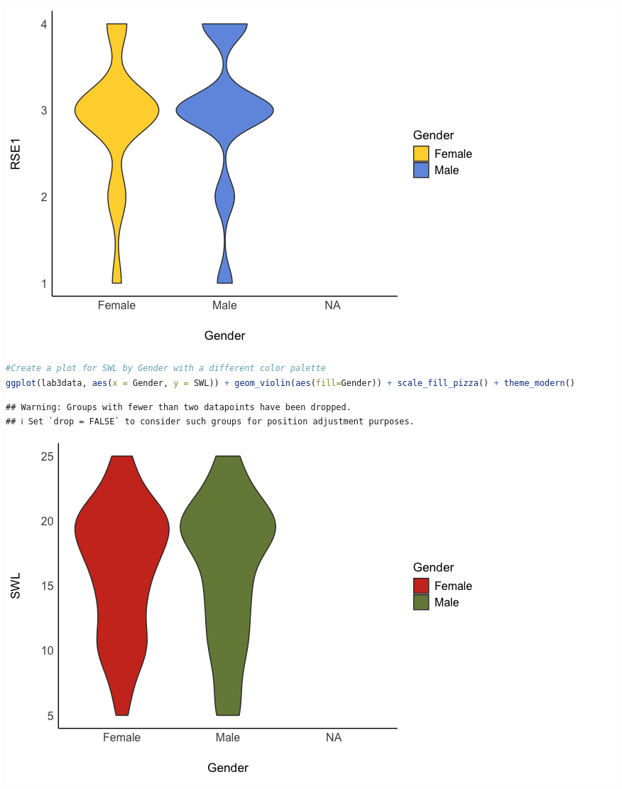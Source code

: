 ![](Lab3_files/figure-gfm/unnamed-chunk-8-1.png)

``` r
#Create a plot for SWL by Gender with a different color palette
ggplot(lab3data, aes(x = Gender, y = SWL)) + geom_violin(aes(fill=Gender)) + scale_fill_pizza() + theme_modern()
```

    ## Warning: Groups with fewer than two datapoints have been dropped.
    ## ℹ Set `drop = FALSE` to consider such groups for position adjustment purposes.

![](Lab3_files/figure-gfm/unnamed-chunk-8-2.png)
